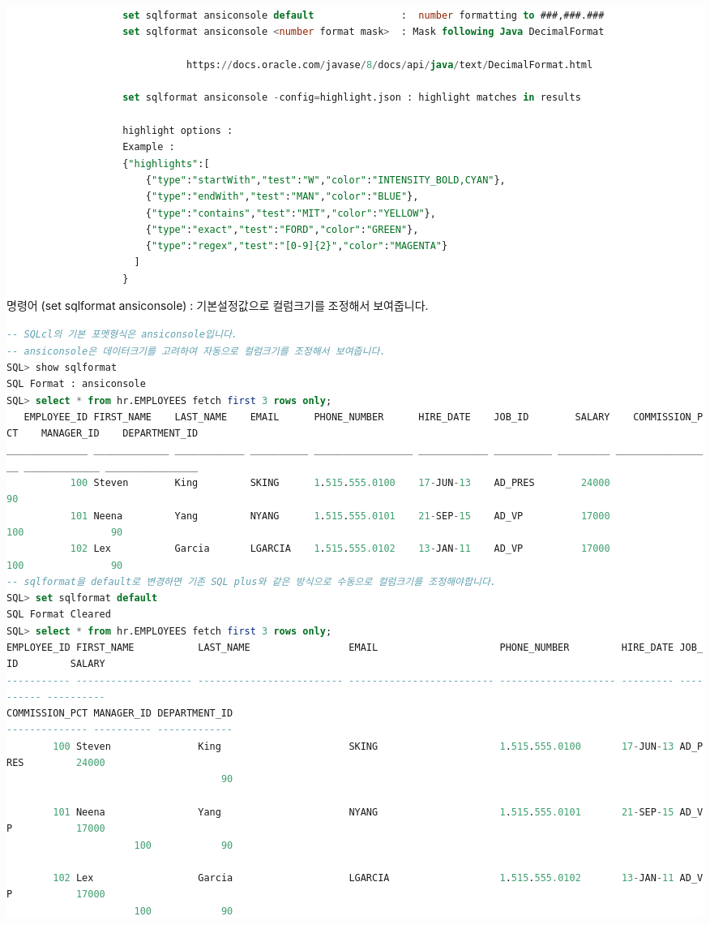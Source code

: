 ```sql
                    set sqlformat ansiconsole default               :  number formatting to ###,###.###
                    set sqlformat ansiconsole <number format mask>  : Mask following Java DecimalFormat

                               https://docs.oracle.com/javase/8/docs/api/java/text/DecimalFormat.html

                    set sqlformat ansiconsole -config=highlight.json : highlight matches in results

                    highlight options :
                    Example :
                    {"highlights":[
                        {"type":"startWith","test":"W","color":"INTENSITY_BOLD,CYAN"},
                        {"type":"endWith","test":"MAN","color":"BLUE"},
                        {"type":"contains","test":"MIT","color":"YELLOW"},
                        {"type":"exact","test":"FORD","color":"GREEN"},
                        {"type":"regex","test":"[0-9]{2}","color":"MAGENTA"}
                      ]
                    }

```

명령어 (set sqlformat ansiconsole) : 기본설정값으로 컬럼크기를 조정해서 보여줍니다.
```sql
-- SQLcl의 기본 포멧형식은 ansiconsole입니다. 
-- ansiconsole은 데이터크기를 고려하여 자동으로 컬럼크기를 조정해서 보여줍니다.
SQL> show sqlformat
SQL Format : ansiconsole
SQL> select * from hr.EMPLOYEES fetch first 3 rows only;
   EMPLOYEE_ID FIRST_NAME    LAST_NAME    EMAIL      PHONE_NUMBER      HIRE_DATE    JOB_ID        SALARY    COMMISSION_PCT    MANAGER_ID    DEPARTMENT_ID
______________ _____________ ____________ __________ _________________ ____________ __________ _________ _________________ _____________ ________________
           100 Steven        King         SKING      1.515.555.0100    17-JUN-13    AD_PRES        24000                                               90
           101 Neena         Yang         NYANG      1.515.555.0101    21-SEP-15    AD_VP          17000                             100               90
           102 Lex           Garcia       LGARCIA    1.515.555.0102    13-JAN-11    AD_VP          17000                             100               90
-- sqlformat을 default로 변경하면 기존 SQL plus와 같은 방식으로 수동으로 컬럼크기를 조정해야합니다.
SQL> set sqlformat default
SQL Format Cleared
SQL> select * from hr.EMPLOYEES fetch first 3 rows only;
EMPLOYEE_ID FIRST_NAME           LAST_NAME                 EMAIL                     PHONE_NUMBER         HIRE_DATE JOB_ID         SALARY
----------- -------------------- ------------------------- ------------------------- -------------------- --------- ---------- ----------
COMMISSION_PCT MANAGER_ID DEPARTMENT_ID
-------------- ---------- -------------
        100 Steven               King                      SKING                     1.515.555.0100       17-JUN-13 AD_PRES         24000
                                     90

        101 Neena                Yang                      NYANG                     1.515.555.0101       21-SEP-15 AD_VP           17000
                      100            90

        102 Lex                  Garcia                    LGARCIA                   1.515.555.0102       13-JAN-11 AD_VP           17000
                      100            90
```
